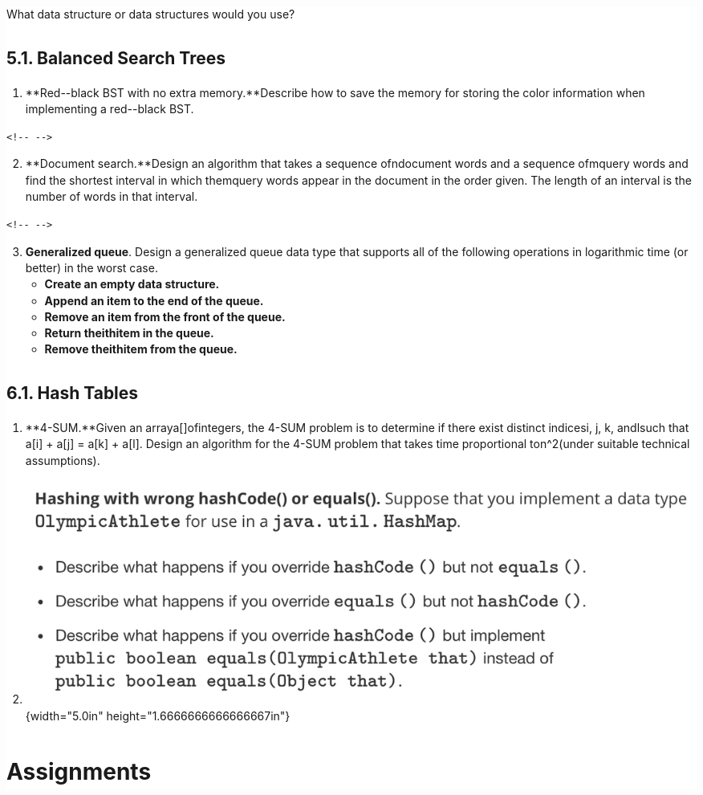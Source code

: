 What data structure or data structures would you use?



## 5.1. Balanced Search Trees

1.  **Red--black BST with no extra memory.**Describe how to save the memory for storing the color information when implementing a red--black BST.

```{=html}
<!-- -->
```
2.  **Document search.**Design an algorithm that takes a sequence ofndocument words and a sequence ofmquery words and find the shortest interval in which themquery words appear in the document in the order given. The length of an interval is the number of words in that interval.

```{=html}
<!-- -->
```
3.  **Generalized queue**. Design a generalized queue data type that supports all of the following operations in logarithmic time (or better) in the worst case.
    -   **Create an empty data structure.**
    -   **Append an item to the end of the queue.**
    -   **Remove an item from the front of the queue.**
    -   **Return theithitem in the queue.**
    -   **Remove theithitem from the queue.**



## 6.1. Hash Tables

1.  **4-SUM.**Given an arraya[]ofintegers, the 4-SUM problem is to determine if there exist distinct indicesi, j, k, andlsuch that a[i] + a[j] = a[k] + a[l]. Design an algorithm for the 4-SUM problem that takes time proportional ton^2(under suitable technical assumptions).



2.  ![Hashing with wrong hashCode() or equals(). Suppose that you implement a data type OlympicAth1ete for use in a java. util . HashMap. • Describe what happens if you override hashCode ( ) but not equals ( ). • Describe what happens if you override equals ( ) but not hashCode ( ). • Describe what happens if you override hashCode ( ) but implement public boolean equals (OlympicAth1ete that) instead of public boolean equals (Object that) . ](media/Coursera---Algorithms-Part---1-image1.png){width="5.0in" height="1.6666666666666667in"}



# Assignments
